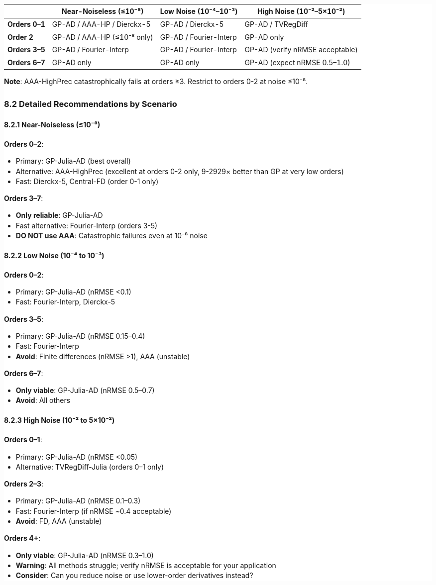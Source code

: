 |  | **Near-Noiseless (≤10⁻⁸)** | **Low Noise (10⁻⁴–10⁻³)** | **High Noise (10⁻²–5×10⁻²)** |
|---|---|---|---|
| **Orders 0–1** | GP-AD / AAA-HP / Dierckx-5 | GP-AD / Dierckx-5 | GP-AD / TVRegDiff |
| **Order 2** | GP-AD / AAA-HP (≤10⁻⁸ only) | GP-AD / Fourier-Interp | GP-AD only |
| **Orders 3–5** | GP-AD / Fourier-Interp | GP-AD / Fourier-Interp | GP-AD (verify nRMSE acceptable) |
| **Orders 6–7** | GP-AD only | GP-AD only | GP-AD (expect nRMSE 0.5–1.0) |

**Note**: AAA-HighPrec catastrophically fails at orders ≥3. Restrict to orders 0-2 at noise ≤10⁻⁸.

### 8.2 Detailed Recommendations by Scenario
#### 8.2.1 Near-Noiseless (≤10⁻⁸)
**Orders 0–2**:
- Primary: GP-Julia-AD (best overall)
- Alternative: AAA-HighPrec (excellent at orders 0-2 only, 9-2929× better than GP at very low orders)
- Fast: Dierckx-5, Central-FD (order 0-1 only)

**Orders 3–7**:
- **Only reliable**: GP-Julia-AD
- Fast alternative: Fourier-Interp (orders 3-5)
- **DO NOT use AAA**: Catastrophic failures even at 10⁻⁸ noise

#### 8.2.2 Low Noise (10⁻⁴ to 10⁻³)
**Orders 0–2**:
- Primary: GP-Julia-AD (nRMSE <0.1)
- Fast: Fourier-Interp, Dierckx-5

**Orders 3–5**:
- Primary: GP-Julia-AD (nRMSE 0.15–0.4)
- Fast: Fourier-Interp
- **Avoid**: Finite differences (nRMSE >1), AAA (unstable)

**Orders 6–7**:
- **Only viable**: GP-Julia-AD (nRMSE 0.5–0.7)
- **Avoid**: All others

#### 8.2.3 High Noise (10⁻² to 5×10⁻²)
**Orders 0–1**:
- Primary: GP-Julia-AD (nRMSE <0.05)
- Alternative: TVRegDiff-Julia (orders 0–1 only)

**Orders 2–3**:
- Primary: GP-Julia-AD (nRMSE 0.1–0.3)
- Fast: Fourier-Interp (if nRMSE ~0.4 acceptable)
- **Avoid**: FD, AAA (unstable)

**Orders 4+**:
- **Only viable**: GP-Julia-AD (nRMSE 0.3–1.0)
- **Warning**: All methods struggle; verify nRMSE is acceptable for your application
- **Consider**: Can you reduce noise or use lower-order derivatives instead?
